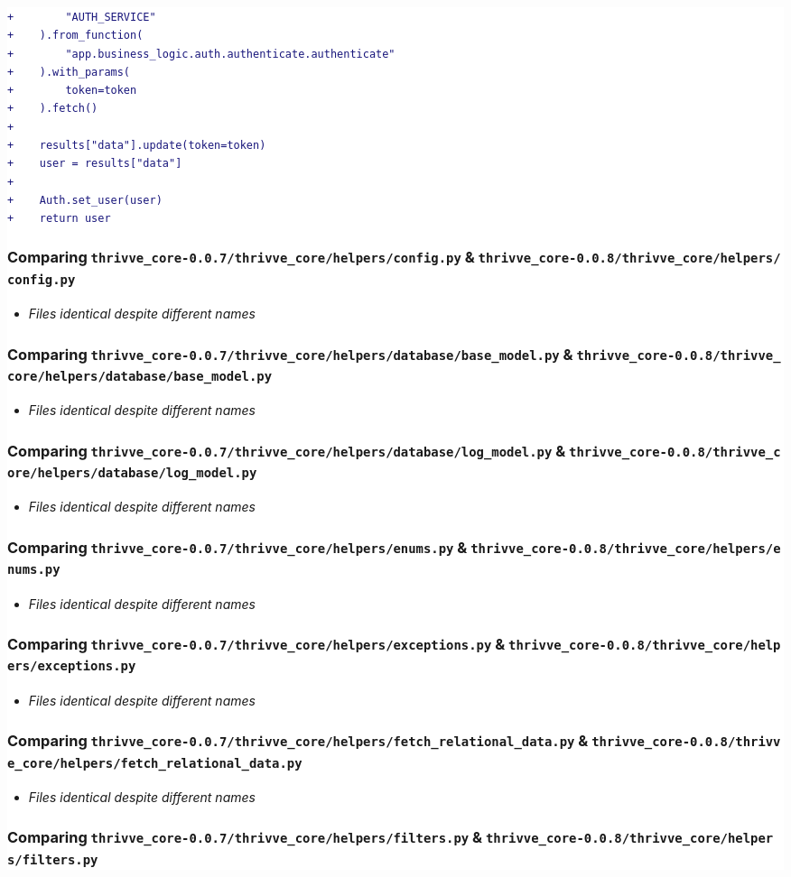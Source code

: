 ```diff
+        "AUTH_SERVICE"
+    ).from_function(
+        "app.business_logic.auth.authenticate.authenticate"
+    ).with_params(
+        token=token
+    ).fetch()
+
+    results["data"].update(token=token)
+    user = results["data"]
+
+    Auth.set_user(user)
+    return user
```

### Comparing `thrivve_core-0.0.7/thrivve_core/helpers/config.py` & `thrivve_core-0.0.8/thrivve_core/helpers/config.py`

 * *Files identical despite different names*

### Comparing `thrivve_core-0.0.7/thrivve_core/helpers/database/base_model.py` & `thrivve_core-0.0.8/thrivve_core/helpers/database/base_model.py`

 * *Files identical despite different names*

### Comparing `thrivve_core-0.0.7/thrivve_core/helpers/database/log_model.py` & `thrivve_core-0.0.8/thrivve_core/helpers/database/log_model.py`

 * *Files identical despite different names*

### Comparing `thrivve_core-0.0.7/thrivve_core/helpers/enums.py` & `thrivve_core-0.0.8/thrivve_core/helpers/enums.py`

 * *Files identical despite different names*

### Comparing `thrivve_core-0.0.7/thrivve_core/helpers/exceptions.py` & `thrivve_core-0.0.8/thrivve_core/helpers/exceptions.py`

 * *Files identical despite different names*

### Comparing `thrivve_core-0.0.7/thrivve_core/helpers/fetch_relational_data.py` & `thrivve_core-0.0.8/thrivve_core/helpers/fetch_relational_data.py`

 * *Files identical despite different names*

### Comparing `thrivve_core-0.0.7/thrivve_core/helpers/filters.py` & `thrivve_core-0.0.8/thrivve_core/helpers/filters.py`
